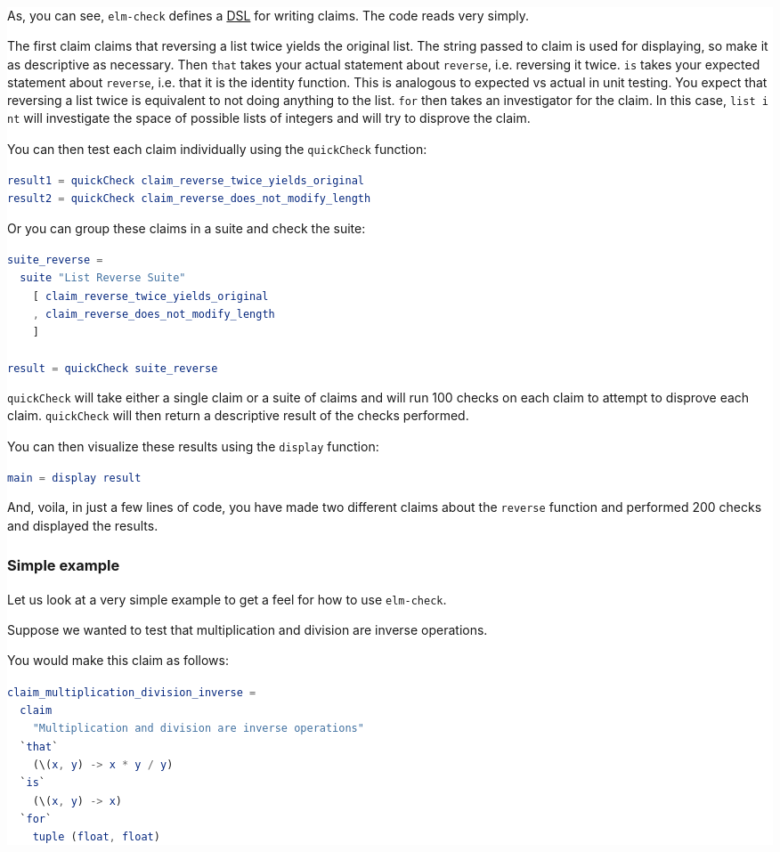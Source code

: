 As, you can see, `elm-check` defines a [DSL](https://en.wikipedia.org/wiki/Domain-specific_language) for writing claims. The code reads very simply.

The first claim claims that reversing a list twice yields the original list. The string passed to claim is used for displaying, so make it as descriptive as necessary. Then `that` takes your actual statement about `reverse`, i.e. reversing it twice. `is` takes your expected statement about `reverse`, i.e. that it is the identity function. This is analogous to expected vs actual in unit testing. You expect that reversing a list twice is equivalent to not doing anything to the list. `for` then takes an investigator for the claim. In this case, `list int` will investigate the space of possible lists of integers and will try to disprove the claim.



You can then test each claim individually using the `quickCheck` function:

```elm
result1 = quickCheck claim_reverse_twice_yields_original
result2 = quickCheck claim_reverse_does_not_modify_length
```

Or you can group these claims in a suite and check the suite:

```elm
suite_reverse =
  suite "List Reverse Suite"
    [ claim_reverse_twice_yields_original
    , claim_reverse_does_not_modify_length
    ]

result = quickCheck suite_reverse
```

`quickCheck` will take either a single claim or a suite of claims and will run 100 checks on each claim to attempt to disprove each claim. `quickCheck` will then return a descriptive result of the checks performed.

You can then visualize these results using the `display` function:

```elm
main = display result
```

And, voila, in just a few lines of code, you have made two different claims about the `reverse` function and performed 200 checks and displayed the results.


### Simple example

Let us look at a very simple example to get a feel for how to use `elm-check`.

Suppose we wanted to test that multiplication and division are inverse operations.

You would make this claim as follows:

```elm
claim_multiplication_division_inverse =
  claim
    "Multiplication and division are inverse operations"
  `that`
    (\(x, y) -> x * y / y)
  `is`
    (\(x, y) -> x)
  `for`
    tuple (float, float)
```
